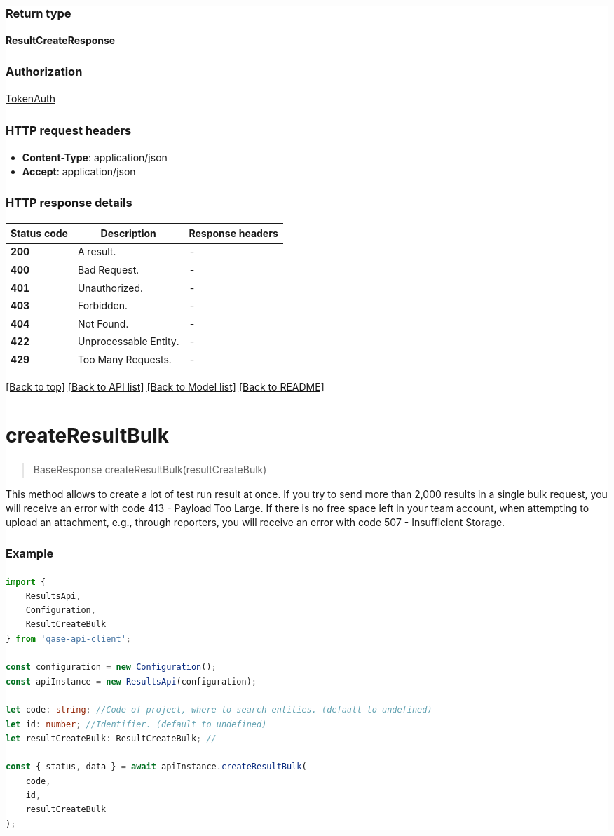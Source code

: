 
### Return type

**ResultCreateResponse**

### Authorization

[TokenAuth](../README.md#TokenAuth)

### HTTP request headers

 - **Content-Type**: application/json
 - **Accept**: application/json


### HTTP response details
| Status code | Description | Response headers |
|-------------|-------------|------------------|
|**200** | A result. |  -  |
|**400** | Bad Request. |  -  |
|**401** | Unauthorized. |  -  |
|**403** | Forbidden. |  -  |
|**404** | Not Found. |  -  |
|**422** | Unprocessable Entity. |  -  |
|**429** | Too Many Requests. |  -  |

[[Back to top]](#) [[Back to API list]](../README.md#documentation-for-api-endpoints) [[Back to Model list]](../README.md#documentation-for-models) [[Back to README]](../README.md)

# **createResultBulk**
> BaseResponse createResultBulk(resultCreateBulk)

This method allows to create a lot of test run result at once.  If you try to send more than 2,000 results in a single bulk request, you will receive an error with code 413 - Payload Too Large.  If there is no free space left in your team account, when attempting to upload an attachment, e.g., through reporters, you will receive an error with code 507 - Insufficient Storage. 

### Example

```typescript
import {
    ResultsApi,
    Configuration,
    ResultCreateBulk
} from 'qase-api-client';

const configuration = new Configuration();
const apiInstance = new ResultsApi(configuration);

let code: string; //Code of project, where to search entities. (default to undefined)
let id: number; //Identifier. (default to undefined)
let resultCreateBulk: ResultCreateBulk; //

const { status, data } = await apiInstance.createResultBulk(
    code,
    id,
    resultCreateBulk
);
```

